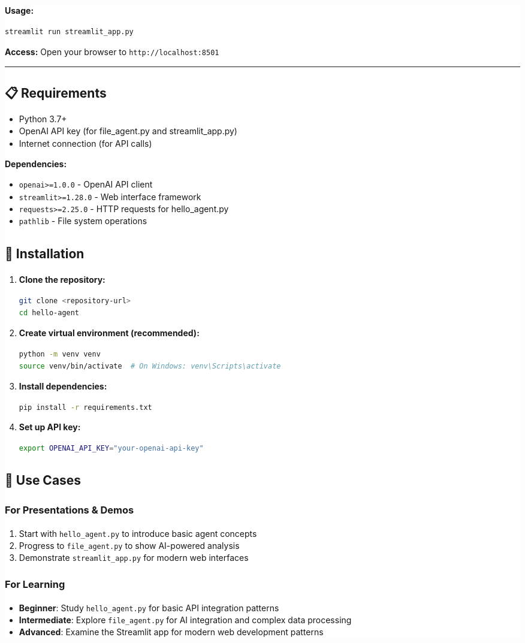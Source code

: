 **Usage:**
```bash
streamlit run streamlit_app.py
```

**Access:** Open your browser to `http://localhost:8501`

---

## 📋 Requirements

- Python 3.7+
- OpenAI API key (for file_agent.py and streamlit_app.py)
- Internet connection (for API calls)

**Dependencies:**
- `openai>=1.0.0` - OpenAI API client
- `streamlit>=1.28.0` - Web interface framework
- `requests>=2.25.0` - HTTP requests for hello_agent.py
- `pathlib` - File system operations

## 🔧 Installation

1. **Clone the repository:**
   ```bash
   git clone <repository-url>
   cd hello-agent
   ```

2. **Create virtual environment (recommended):**
   ```bash
   python -m venv venv
   source venv/bin/activate  # On Windows: venv\Scripts\activate
   ```

3. **Install dependencies:**
   ```bash
   pip install -r requirements.txt
   ```

4. **Set up API key:**
   ```bash
   export OPENAI_API_KEY="your-openai-api-key"
   ```

## 🎯 Use Cases

### For Presentations & Demos
1. Start with `hello_agent.py` to introduce basic agent concepts
2. Progress to `file_agent.py` to show AI-powered analysis
3. Demonstrate `streamlit_app.py` for modern web interfaces

### For Learning
- **Beginner**: Study `hello_agent.py` for basic API integration patterns
- **Intermediate**: Explore `file_agent.py` for AI integration and complex data processing
- **Advanced**: Examine the Streamlit app for modern web development patterns
